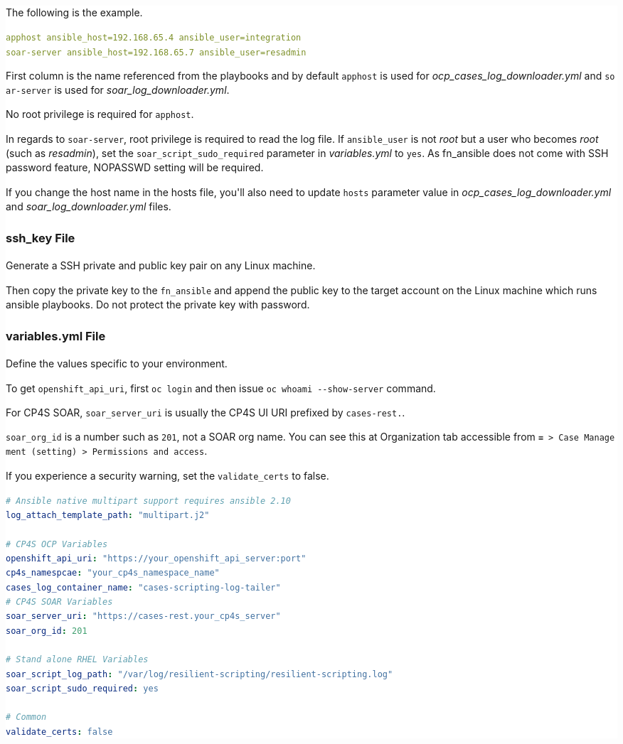The following is the example.

```yaml
apphost ansible_host=192.168.65.4 ansible_user=integration
soar-server ansible_host=192.168.65.7 ansible_user=resadmin
```

First column is the name referenced from the playbooks and by default `apphost` is used for *ocp_cases_log_downloader.yml* and `soar-server` is used for *soar_log_downloader.yml*.

No root privilege is required for `apphost`.

In regards to `soar-server`, root privilege is required to read the log file.
If `ansible_user` is not *root* but a user who becomes *root* (such as *resadmin*), set the `soar_script_sudo_required`  parameter in *variables.yml* to `yes`.
As fn_ansible does not come with SSH password feature, NOPASSWD setting will be required.

If you change the host name in the hosts file, you'll also need to update `hosts` parameter value in *ocp_cases_log_downloader.yml* and *soar_log_downloader.yml* files.

### ssh_key File

Generate a SSH private and public key pair on any Linux machine.

Then copy the private key to the `fn_ansible` and append the public key to the target account on the Linux machine which runs ansible playbooks. Do not protect the private key with password.

### variables.yml File

Define the values specific to your environment.

To get `openshift_api_uri`, first `oc login` and then issue `oc whoami --show-server` command.

For CP4S SOAR, `soar_server_uri` is usually the CP4S UI URI prefixed by `cases-rest.`.

`soar_org_id` is a number such as `201`, not a SOAR org name. You can see this at Organization tab accessible from `≡ > Case Management (setting) > Permissions and access`.

If you experience a security warning, set the `validate_certs` to false.

```yaml
# Ansible native multipart support requires ansible 2.10
log_attach_template_path: "multipart.j2"

# CP4S OCP Variables
openshift_api_uri: "https://your_openshift_api_server:port"
cp4s_namespcae: "your_cp4s_namespace_name"
cases_log_container_name: "cases-scripting-log-tailer"
# CP4S SOAR Variables
soar_server_uri: "https://cases-rest.your_cp4s_server"
soar_org_id: 201

# Stand alone RHEL Variables
soar_script_log_path: "/var/log/resilient-scripting/resilient-scripting.log"
soar_script_sudo_required: yes

# Common
validate_certs: false
```
